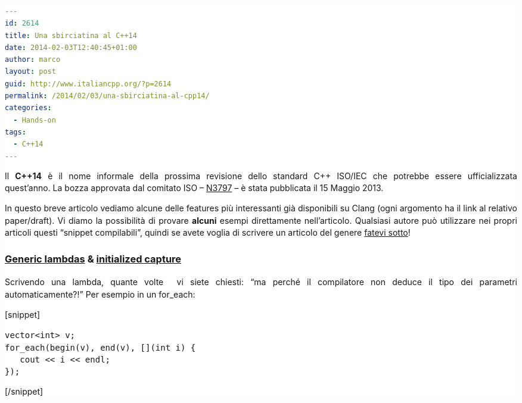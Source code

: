 ```yaml
---
id: 2614
title: Una sbirciatina al C++14
date: 2014-02-03T12:40:45+01:00
author: marco
layout: post
guid: http://www.italiancpp.org/?p=2614
permalink: /2014/02/03/una-sbirciatina-al-cpp14/
categories:
  - Hands-on
tags:
  - C++14
---
```

<p style="text-align: justify;">
  Il <strong>C++14</strong> è il nome informale della prossima revisione dello standard C++ ISO/IEC che potrebbe essere ufficializzata quest&#8217;anno. La bozza approvata dal comitato ISO &#8211; <a title="N3797" href="http://www.open-std.org/jtc1/sc22/wg21/docs/papers/2013/n3797.pdf" target="_blank">N3797</a> &#8211; è stata pubblicata il 15 Maggio 2013.
</p>

<p style="text-align: justify;">
  In questo breve articolo vediamo alcune delle features più interessanti già disponibili su Clang (ogni argomento ha il link al relativo paper/draft). Vi diamo la possibilità di provare <strong>alcuni</strong> esempi direttamente nell&#8217;articolo. Qualsiasi autore può utilizzare nei propri articoli questi &#8220;snippet compilabili&#8221;, quindi se avete voglia di scrivere un articolo del genere <a title="Diventa autore!" href="http://www.italiancpp.org/articoli/diventa-un-autore/" target="_blank">fatevi sotto</a>!
</p>

<h3 style="text-align: justify;">
  <a href="http://www.open-std.org/jtc1/sc22/wg21/docs/papers/2013/n3649.html" target="_blank">Generic lambdas</a> & <a href="http://www.open-std.org/jtc1/sc22/wg21/docs/papers/2013/n3648.html" target="_blank">initialized capture</a>
</h3>

<p style="text-align: justify;">
  Scrivendo una lambda, quante volte  vi siete chiesti: &#8220;ma perché il compilatore non deduce il tipo dei parametri automaticamente?!&#8221; Per esempio in un for_each:
</p>

<p style="text-align: justify;">
  [snippet]
</p>

<pre>vector&lt;int&gt; v;
for_each(begin(v), end(v), [](int i) {
   cout &lt;&lt; i &lt;&lt; endl;
});</pre>

<p style="text-align: justify;">
  [/snippet]
</p>

